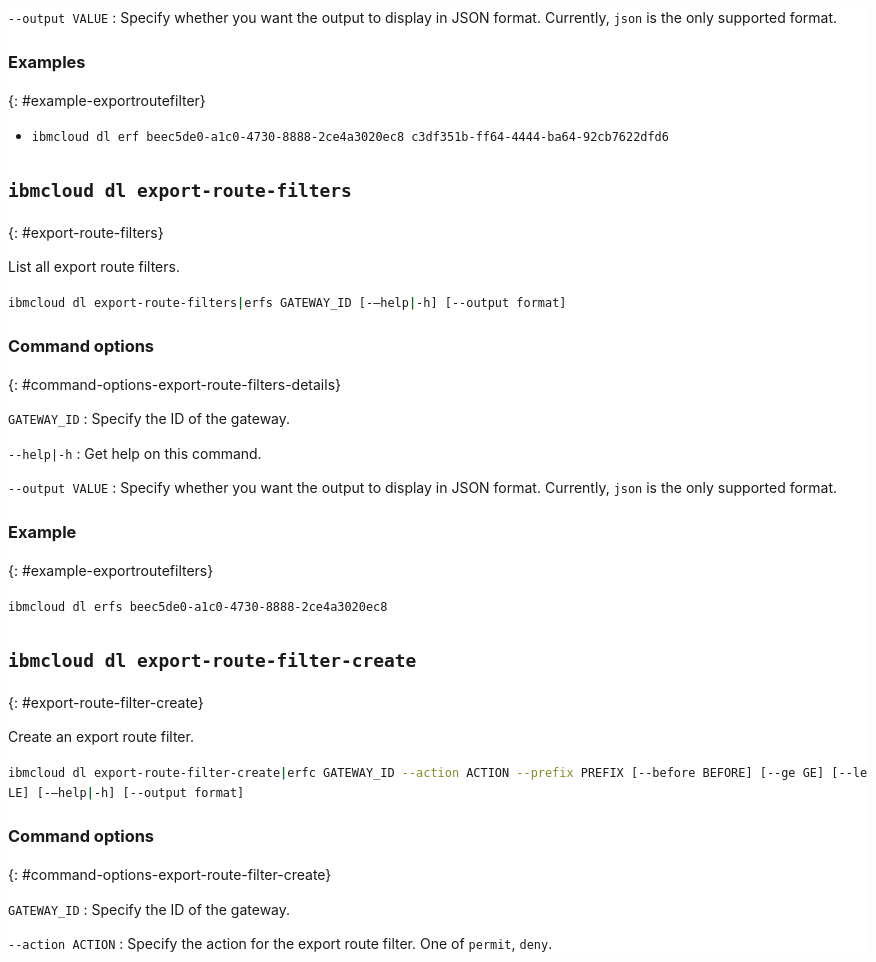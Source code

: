 `--output VALUE`
:   Specify whether you want the output to display in JSON format. Currently, `json` is the only supported format.

### Examples
{: #example-exportroutefilter}

- `ibmcloud dl erf beec5de0-a1c0-4730-8888-2ce4a3020ec8 c3df351b-ff64-4444-ba64-92cb7622dfd6`

## `ibmcloud dl export-route-filters`
{: #export-route-filters}

List all export route filters.

```sh
ibmcloud dl export-route-filters|erfs GATEWAY_ID [-–help|-h] [--output format]
```

### Command options
{: #command-options-export-route-filters-details}

`GATEWAY_ID`
:   Specify the ID of the gateway.

`--help|-h`
:   Get help on this command.

`--output VALUE`
:   Specify whether you want the output to display in JSON format. Currently, `json` is the only supported format.

### Example
{: #example-exportroutefilters}

`ibmcloud dl erfs beec5de0-a1c0-4730-8888-2ce4a3020ec8`

## `ibmcloud dl export-route-filter-create`
{: #export-route-filter-create}

Create an export route filter.

```sh
ibmcloud dl export-route-filter-create|erfc GATEWAY_ID --action ACTION --prefix PREFIX [--before BEFORE] [--ge GE] [--le LE] [-–help|-h] [--output format]
```

### Command options
{: #command-options-export-route-filter-create}

`GATEWAY_ID`
:   Specify the ID of the gateway.

`--action ACTION`
:   Specify the action for the export route filter. One of `permit`, `deny`.
